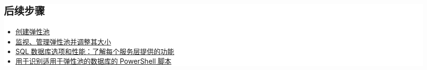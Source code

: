 ## <a name="next-steps"></a>后续步骤
* [创建弹性池](sql-database-elastic-pool-create-portal.md)
* [监视、管理弹性池并调整其大小](sql-database-elastic-pool-manage-portal.md)
* [SQL 数据库选项和性能：了解每个服务层提供的功能](sql-database-service-tiers.md)
* [用于识别适用于弹性池的数据库的 PowerShell 脚本](sql-database-elastic-pool-database-assessment-powershell.md)






